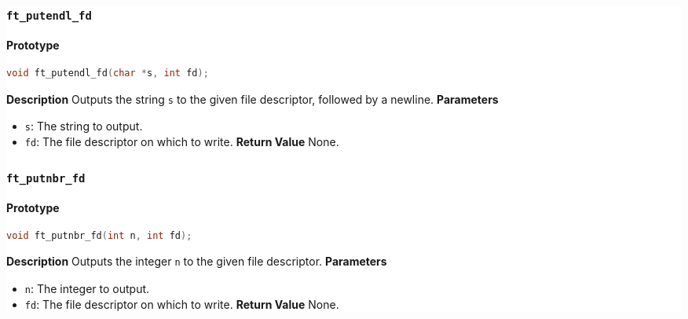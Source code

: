 ### `ft_putendl_fd`
**Prototype**
```c
void ft_putendl_fd(char *s, int fd);
```
**Description**
Outputs the string `s` to the given file descriptor, followed by a newline.
**Parameters**
- `s`: The string to output.
- `fd`: The file descriptor on which to write.
**Return Value**
None.

### `ft_putnbr_fd`
**Prototype**
```c
void ft_putnbr_fd(int n, int fd);
```
**Description**
Outputs the integer `n` to the given file descriptor.
**Parameters**
- `n`: The integer to output.
- `fd`: The file descriptor on which to write.
**Return Value**
None.
